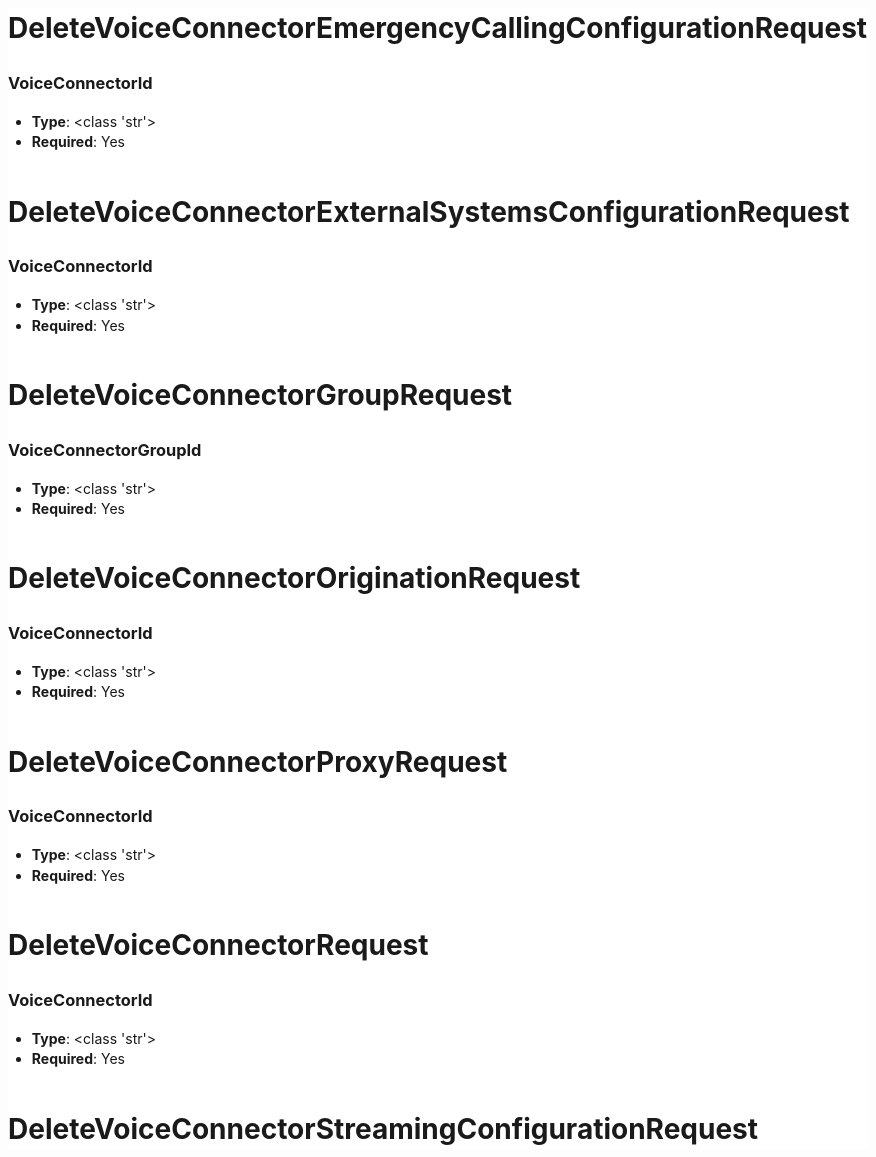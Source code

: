 
# DeleteVoiceConnectorEmergencyCallingConfigurationRequest

### VoiceConnectorId
- **Type**: <class 'str'>
- **Required**: Yes


# DeleteVoiceConnectorExternalSystemsConfigurationRequest

### VoiceConnectorId
- **Type**: <class 'str'>
- **Required**: Yes


# DeleteVoiceConnectorGroupRequest

### VoiceConnectorGroupId
- **Type**: <class 'str'>
- **Required**: Yes


# DeleteVoiceConnectorOriginationRequest

### VoiceConnectorId
- **Type**: <class 'str'>
- **Required**: Yes


# DeleteVoiceConnectorProxyRequest

### VoiceConnectorId
- **Type**: <class 'str'>
- **Required**: Yes


# DeleteVoiceConnectorRequest

### VoiceConnectorId
- **Type**: <class 'str'>
- **Required**: Yes


# DeleteVoiceConnectorStreamingConfigurationRequest
